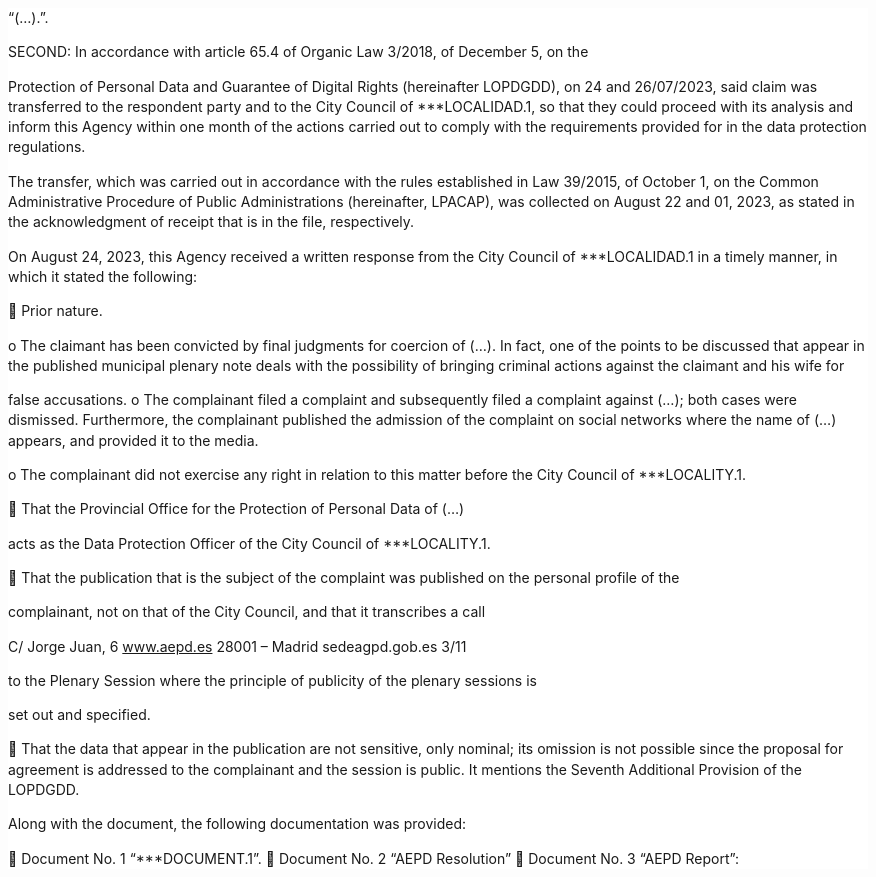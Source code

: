 “(…).”.

SECOND: In accordance with article 65.4 of Organic Law 3/2018, of December 5, on the

Protection of Personal Data and Guarantee of Digital Rights (hereinafter LOPDGDD), on 24 and 26/07/2023, said claim was transferred to the
respondent party and to the City Council of \*\*\*LOCALIDAD.1, so that they could proceed with its
analysis and inform this Agency within one month of the actions carried out to comply with the requirements provided for in the data protection regulations.

The transfer, which was carried out in accordance with the rules established in Law 39/2015, of October 1, on the Common Administrative Procedure of Public Administrations (hereinafter, LPACAP), was collected on August 22 and 01, 2023, as stated in the acknowledgment of receipt that is in the file, respectively.

On August 24, 2023, this Agency received a written response from the City Council of \*\*\*LOCALIDAD.1 in a timely manner, in which it stated the following:

 Prior nature.

o The claimant has been convicted by final judgments for coercion of (…). In fact, one of the points to be discussed that appear in the published municipal plenary note deals with the possibility of
bringing criminal actions against the claimant and his wife for

false accusations. o The complainant filed a complaint and subsequently filed a complaint
against (…); both cases were dismissed. Furthermore, the complainant published the admission of the complaint on social networks
where the name of (…) appears, and provided it to the media.

o The complainant did not exercise any right in relation to this matter before the City Council of \*\*\*LOCALITY.1.

 That the Provincial Office for the Protection of Personal Data of (…)

acts as the Data Protection Officer of the City Council of
\*\*\*LOCALITY.1.

 That the publication that is the subject of the complaint was published on the personal profile of the

complainant, not on that of the City Council, and that it transcribes a call

C/ Jorge Juan, 6 www.aepd.es
28001 – Madrid sedeagpd.gob.es 3/11

to the Plenary Session where the principle of publicity of the plenary sessions is

set out and specified.

 That the data that appear in the publication are not sensitive, only nominal; its omission is not possible since the proposal for agreement is
addressed to the complainant and the session is public. It mentions the
Seventh Additional Provision of the LOPDGDD.

Along with the document, the following documentation was provided:

 Document No. 1 “\*\*\*DOCUMENT.1”.
 Document No. 2 “AEPD Resolution”
 Document No. 3 “AEPD Report”:
